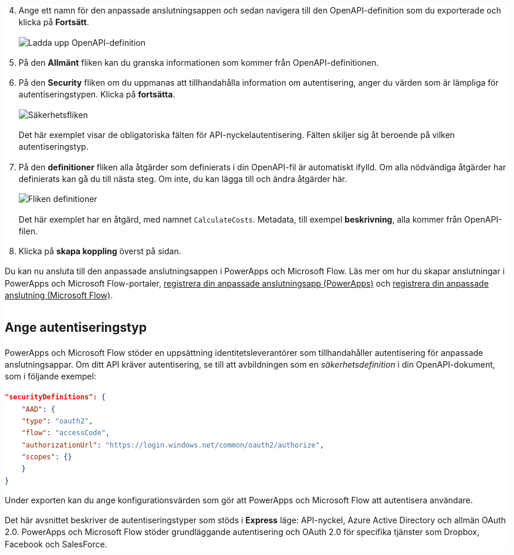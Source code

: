 4. Ange ett namn för den anpassade anslutningsappen och sedan navigera till den OpenAPI-definition som du exporterade och klicka på **Fortsätt**.

   ![Ladda upp OpenAPI-definition](media/app-service-export-api-to-powerapps-and-flow/flow-apps-upload-definition.png)

4. På den **Allmänt** fliken kan du granska informationen som kommer från OpenAPI-definitionen.

5. På den **Security** fliken om du uppmanas att tillhandahålla information om autentisering, anger du värden som är lämpliga för autentiseringstypen. Klicka på **fortsätta**.

    ![Säkerhetsfliken](media/app-service-export-api-to-powerapps-and-flow/tab-security.png)

    Det här exemplet visar de obligatoriska fälten för API-nyckelautentisering. Fälten skiljer sig åt beroende på vilken autentiseringstyp.

6. På den **definitioner** fliken alla åtgärder som definierats i din OpenAPI-fil är automatiskt ifylld. Om alla nödvändiga åtgärder har definierats kan gå du till nästa steg. Om inte, du kan lägga till och ändra åtgärder här.

    ![Fliken definitioner](media/app-service-export-api-to-powerapps-and-flow/tab-definitions.png)

    Det här exemplet har en åtgärd, med namnet `CalculateCosts`. Metadata, till exempel **beskrivning**, alla kommer från OpenAPI-filen.

7. Klicka på **skapa koppling** överst på sidan.

Du kan nu ansluta till den anpassade anslutningsappen i PowerApps och Microsoft Flow. Läs mer om hur du skapar anslutningar i PowerApps och Microsoft Flow-portaler, [registrera din anpassade anslutningsapp (PowerApps)](https://powerapps.microsoft.com/tutorials/register-custom-api/#register-your-custom-connector) och [registrera din anpassade anslutning (Microsoft Flow)](https://flow.microsoft.com/documentation/register-custom-api/#register-your-custom-connector).

<a name="auth"></a>
## <a name="specify-authentication-type"></a>Ange autentiseringstyp

PowerApps och Microsoft Flow stöder en uppsättning identitetsleverantörer som tillhandahåller autentisering för anpassade anslutningsappar. Om ditt API kräver autentisering, se till att avbildningen som en _säkerhetsdefinition_ i din OpenAPI-dokument, som i följande exempel:

```json
"securityDefinitions": {
    "AAD": {
    "type": "oauth2",
    "flow": "accessCode",
    "authorizationUrl": "https://login.windows.net/common/oauth2/authorize",
    "scopes": {}
    }
}
``` 
Under exporten kan du ange konfigurationsvärden som gör att PowerApps och Microsoft Flow att autentisera användare.

Det här avsnittet beskriver de autentiseringstyper som stöds i **Express** läge: API-nyckel, Azure Active Directory och allmän OAuth 2.0. PowerApps och Microsoft Flow stöder grundläggande autentisering och OAuth 2.0 för specifika tjänster som Dropbox, Facebook och SalesForce.
